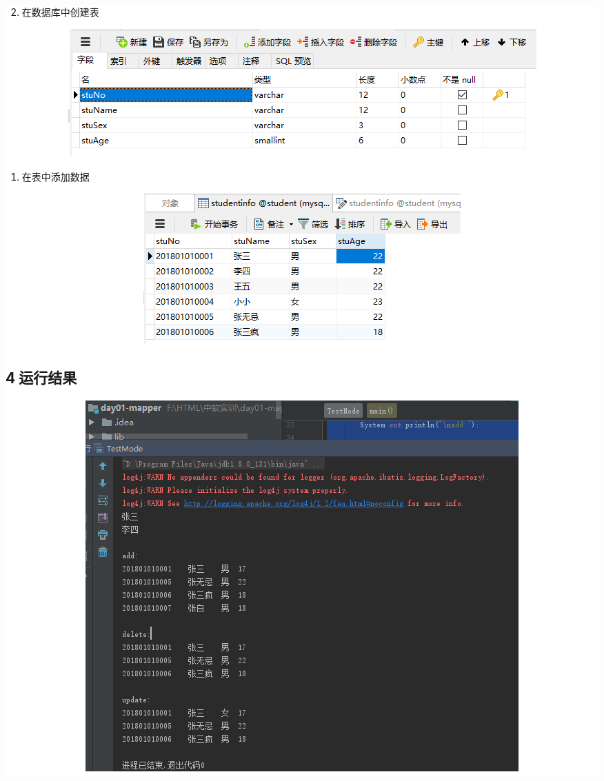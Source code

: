 2. 在数据库中创建表

<div align=center>
   <img src="./pic/数据库.PNG" alt="数据库" />
</div>

1. 在表中添加数据

<div align=center>
   <img src="./pic/表中数据.PNG" alt="表中数据" />
</div>

## 4 运行结果

<div align=center>
   <img src="./pic/运行结果.PNG" alt="运行结果" />